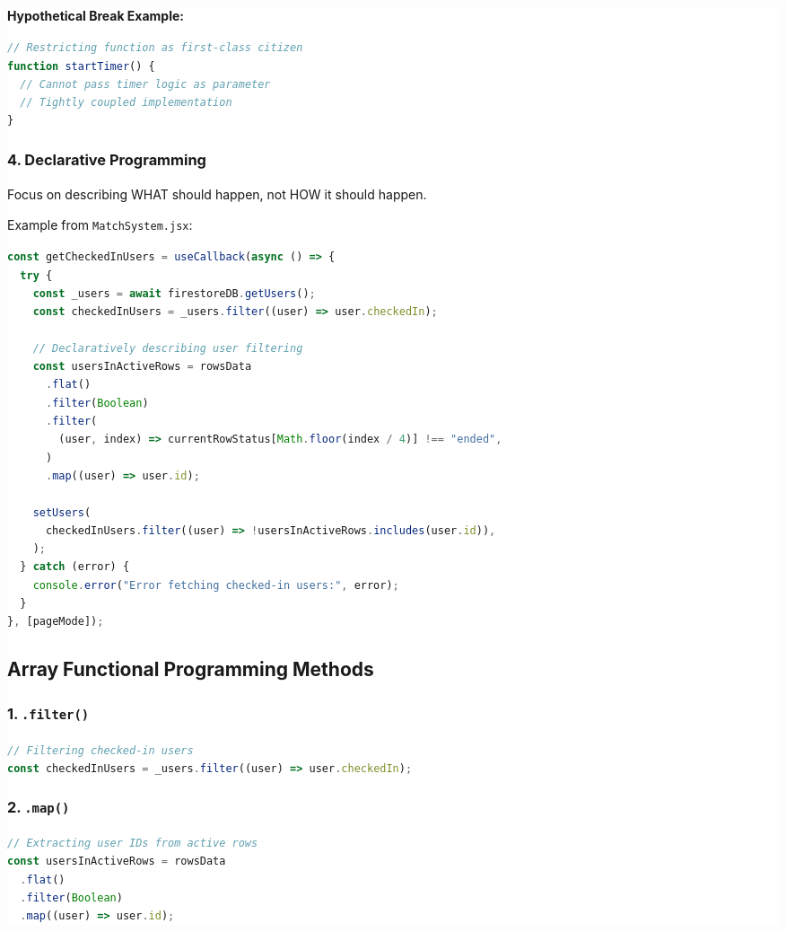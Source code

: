 **Hypothetical Break Example:**

```javascript
// Restricting function as first-class citizen
function startTimer() {
  // Cannot pass timer logic as parameter
  // Tightly coupled implementation
}
```

### 4. Declarative Programming

Focus on describing WHAT should happen, not HOW it should happen.

Example from `MatchSystem.jsx`:

```javascript
const getCheckedInUsers = useCallback(async () => {
  try {
    const _users = await firestoreDB.getUsers();
    const checkedInUsers = _users.filter((user) => user.checkedIn);

    // Declaratively describing user filtering
    const usersInActiveRows = rowsData
      .flat()
      .filter(Boolean)
      .filter(
        (user, index) => currentRowStatus[Math.floor(index / 4)] !== "ended",
      )
      .map((user) => user.id);

    setUsers(
      checkedInUsers.filter((user) => !usersInActiveRows.includes(user.id)),
    );
  } catch (error) {
    console.error("Error fetching checked-in users:", error);
  }
}, [pageMode]);
```

## Array Functional Programming Methods

### 1. `.filter()`

```javascript
// Filtering checked-in users
const checkedInUsers = _users.filter((user) => user.checkedIn);
```

### 2. `.map()`

```javascript
// Extracting user IDs from active rows
const usersInActiveRows = rowsData
  .flat()
  .filter(Boolean)
  .map((user) => user.id);
```
